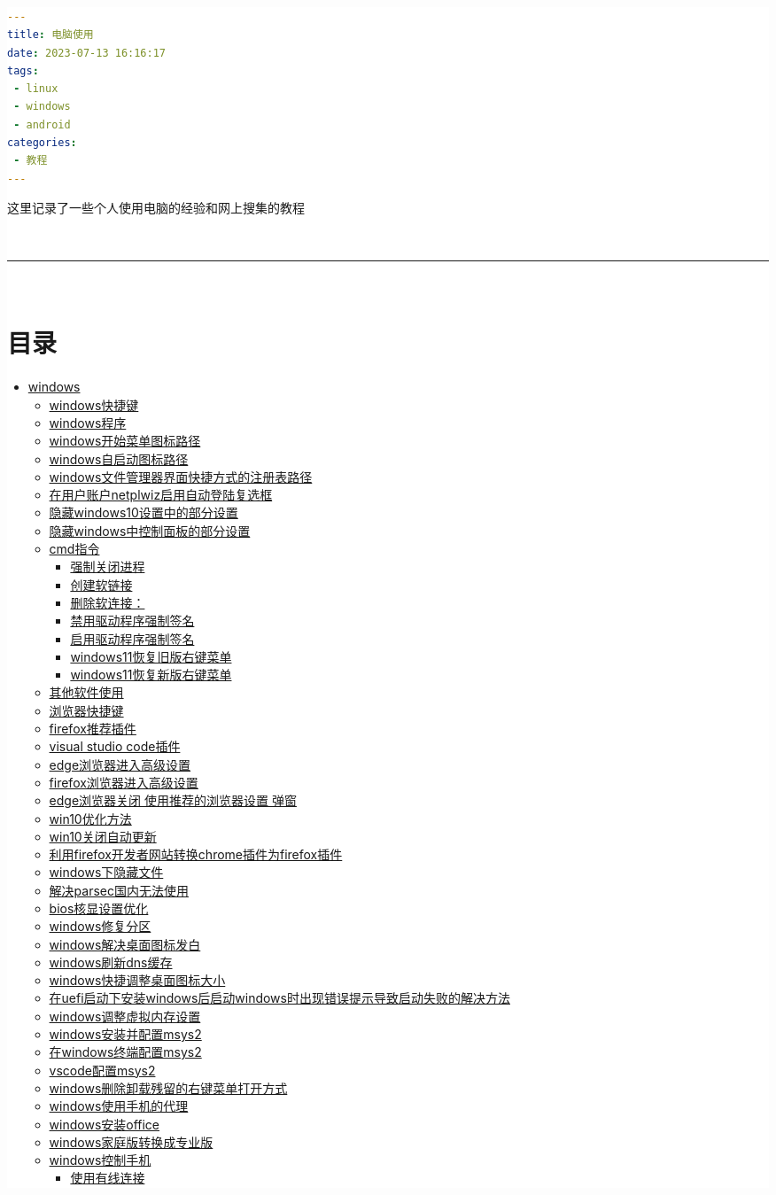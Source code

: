 ```yaml
---
title: 电脑使用
date: 2023-07-13 16:16:17
tags:
 - linux
 - windows
 - android
categories:
 - 教程
---
```

这里记录了一些个人使用电脑的经验和网上搜集的教程

&nbsp;
***
&nbsp;
<h1>目录</h1>

- [windows](#windows)
  - [windows快捷键](#windows快捷键)
  - [windows程序](#windows程序)
  - [windows开始菜单图标路径](#windows开始菜单图标路径)
  - [windows自启动图标路径](#windows自启动图标路径)
  - [windows文件管理器界面快捷方式的注册表路径](#windows文件管理器界面快捷方式的注册表路径)
  - [在用户账户netplwiz启用自动登陆复选框](#在用户账户netplwiz启用自动登陆复选框)
  - [隐藏windows10设置中的部分设置](#隐藏windows10设置中的部分设置)
  - [隐藏windows中控制面板的部分设置](#隐藏windows中控制面板的部分设置)
  - [cmd指令](#cmd指令)
    - [强制关闭进程](#强制关闭进程)
    - [创建软链接](#创建软链接)
    - [删除软连接：](#删除软连接)
    - [禁用驱动程序强制签名](#禁用驱动程序强制签名)
    - [启用驱动程序强制签名](#启用驱动程序强制签名)
    - [windows11恢复旧版右键菜单](#windows11恢复旧版右键菜单)
    - [windows11恢复新版右键菜单](#windows11恢复新版右键菜单)
  - [其他软件使用](#其他软件使用)
  - [浏览器快捷键](#浏览器快捷键)
  - [firefox推荐插件](#firefox推荐插件)
  - [visual studio code插件](#visual-studio-code插件)
  - [edge浏览器进入高级设置](#edge浏览器进入高级设置)
  - [firefox浏览器进入高级设置](#firefox浏览器进入高级设置)
  - [edge浏览器关闭 使用推荐的浏览器设置 弹窗](#edge浏览器关闭-使用推荐的浏览器设置-弹窗)
  - [win10优化方法](#win10优化方法)
  - [win10关闭自动更新](#win10关闭自动更新)
  - [利用firefox开发者网站转换chrome插件为firefox插件](#利用firefox开发者网站转换chrome插件为firefox插件)
  - [windows下隐藏文件](#windows下隐藏文件)
  - [解决parsec国内无法使用](#解决parsec国内无法使用)
  - [bios核显设置优化](#bios核显设置优化)
  - [windows修复分区](#windows修复分区)
  - [windows解决桌面图标发白](#windows解决桌面图标发白)
  - [windows刷新dns缓存](#windows刷新dns缓存)
  - [windows快捷调整桌面图标大小](#windows快捷调整桌面图标大小)
  - [在uefi启动下安装windows后启动windows时出现错误提示导致启动失败的解决方法](#在uefi启动下安装windows后启动windows时出现错误提示导致启动失败的解决方法)
  - [windows调整虚拟内存设置](#windows调整虚拟内存设置)
  - [windows安装并配置msys2](#windows安装并配置msys2)
  - [在windows终端配置msys2](#在windows终端配置msys2)
  - [vscode配置msys2](#vscode配置msys2)
  - [windows删除卸载残留的右键菜单打开方式](#windows删除卸载残留的右键菜单打开方式)
  - [windows使用手机的代理](#windows使用手机的代理)
  - [windows安装office](#windows安装office)
  - [windows家庭版转换成专业版](#windows家庭版转换成专业版)
  - [windows控制手机](#windows控制手机)
    - [使用有线连接](#使用有线连接)